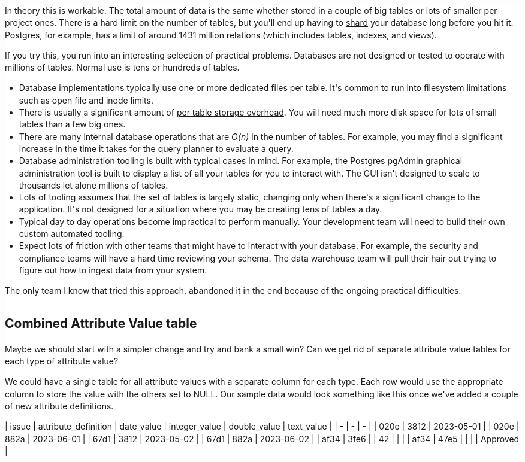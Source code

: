 In theory this is workable. The total amount of data is the same whether stored in a couple of big tables or lots of smaller per project ones. There is a hard limit on the number of tables, but you'll end up having to [shard](https://en.wikipedia.org/wiki/Shard_(database_architecture)) your database long before you hit it. Postgres, for example, has a [limit](https://www.postgresql.org/docs/current/limits.html) of around 1431 million relations (which includes tables, indexes, and views). 

If you try this, you run into an interesting selection of practical problems. Databases are not designed or tested to operate with millions of tables. Normal use is tens or hundreds of tables. 
* Database implementations typically use one or more dedicated files per table. It's common to run into [filesystem limitations](https://dev.to/kspeakman/breaking-postgres-with-too-many-tables-4pg0) such as open file and inode limits.
* There is usually a significant amount of [per table storage overhead](https://dzone.com/articles/40-million-tables-in-mysql-80-with-zfs). You will need much more disk space for lots of small tables than a few big ones.
* There are many internal database operations that are *O(n)* in the number of tables. For example, you may find a significant increase in the time it takes for the query planner to evaluate a query. 
* Database administration tooling is built with typical cases in mind. For example, the Postgres [pgAdmin](https://www.pgadmin.org/) graphical administration tool is built to display a list of all your tables for you to interact with. The GUI isn't designed to scale to thousands let alone millions of tables. 
* Lots of tooling assumes that the set of tables is largely static, changing only when there's a significant change to the application. It's not designed for a situation where you may be creating tens of tables a day. 
* Typical day to day operations become impractical to perform manually. Your development team will need to build their own custom automated tooling.
* Expect lots of friction with other teams that might have to interact with your database. For example, the security and compliance teams will have a hard time reviewing your schema. The data warehouse team will pull their hair out trying to figure out how to ingest data from your system. 

The only team I know that tried this approach, abandoned it in the end because of the ongoing practical difficulties. 

## Combined Attribute Value table

Maybe we should start with a simpler change and try and bank a small win? Can we get rid of separate attribute value tables for each type of attribute value? 

We could have a single table for all attribute values with a separate column for each type. Each row would use the appropriate column to store the value with the others set to NULL. Our sample data would look something like this once we've added a couple of new attribute definitions. 

| issue | attribute_definition | date_value | integer_value | double_value | text_value |
| - | - | - |
| 020e | 3812 | 2023-05-01 |
| 020e | 882a | 2023-06-01 |
| 67d1 | 3812 | 2023-05-02 |
| 67d1 | 882a | 2023-06-02 |
| af34 | 3fe6 |  | 42 | | |
| af34 | 47e5 |  | | | Approved |
